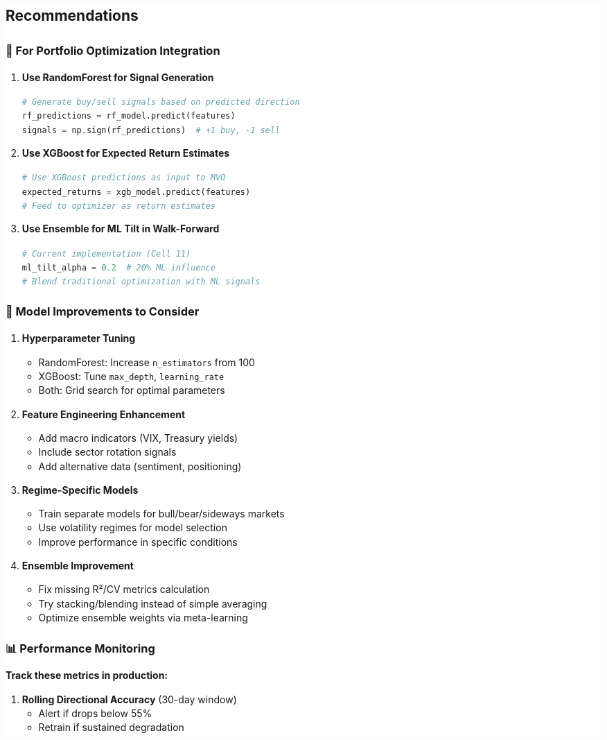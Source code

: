 ## Recommendations

### 🎯 For Portfolio Optimization Integration

1. **Use RandomForest for Signal Generation**
   ```python
   # Generate buy/sell signals based on predicted direction
   rf_predictions = rf_model.predict(features)
   signals = np.sign(rf_predictions)  # +1 buy, -1 sell
   ```

2. **Use XGBoost for Expected Return Estimates**
   ```python
   # Use XGBoost predictions as input to MVO
   expected_returns = xgb_model.predict(features)
   # Feed to optimizer as return estimates
   ```

3. **Use Ensemble for ML Tilt in Walk-Forward**
   ```python
   # Current implementation (Cell 11)
   ml_tilt_alpha = 0.2  # 20% ML influence
   # Blend traditional optimization with ML signals
   ```

### 🔧 Model Improvements to Consider

1. **Hyperparameter Tuning**
   - RandomForest: Increase `n_estimators` from 100
   - XGBoost: Tune `max_depth`, `learning_rate`
   - Both: Grid search for optimal parameters

2. **Feature Engineering Enhancement**
   - Add macro indicators (VIX, Treasury yields)
   - Include sector rotation signals
   - Add alternative data (sentiment, positioning)

3. **Regime-Specific Models**
   - Train separate models for bull/bear/sideways markets
   - Use volatility regimes for model selection
   - Improve performance in specific conditions

4. **Ensemble Improvement**
   - Fix missing R²/CV metrics calculation
   - Try stacking/blending instead of simple averaging
   - Optimize ensemble weights via meta-learning

### 📊 Performance Monitoring

**Track these metrics in production:**

1. **Rolling Directional Accuracy** (30-day window)
   - Alert if drops below 55%
   - Retrain if sustained degradation
